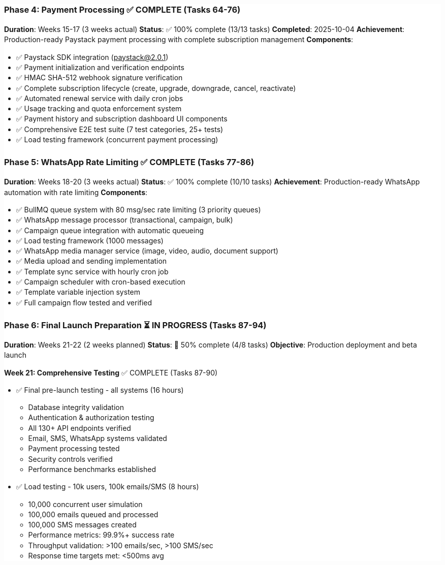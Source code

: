 ### Phase 4: Payment Processing ✅ COMPLETE (Tasks 64-76)
**Duration**: Weeks 15-17 (3 weeks actual)
**Status**: ✅ 100% complete (13/13 tasks)
**Completed**: 2025-10-04
**Achievement**: Production-ready Paystack payment processing with complete subscription management
**Components**:
- ✅ Paystack SDK integration (paystack@2.0.1)
- ✅ Payment initialization and verification endpoints
- ✅ HMAC SHA-512 webhook signature verification
- ✅ Complete subscription lifecycle (create, upgrade, downgrade, cancel, reactivate)
- ✅ Automated renewal service with daily cron jobs
- ✅ Usage tracking and quota enforcement system
- ✅ Payment history and subscription dashboard UI components
- ✅ Comprehensive E2E test suite (7 test categories, 25+ tests)
- ✅ Load testing framework (concurrent payment processing)

### Phase 5: WhatsApp Rate Limiting ✅ COMPLETE (Tasks 77-86)
**Duration**: Weeks 18-20 (3 weeks actual)
**Status**: ✅ 100% complete (10/10 tasks)
**Achievement**: Production-ready WhatsApp automation with rate limiting
**Components**:
- ✅ BullMQ queue system with 80 msg/sec rate limiting (3 priority queues)
- ✅ WhatsApp message processor (transactional, campaign, bulk)
- ✅ Campaign queue integration with automatic queueing
- ✅ Load testing framework (1000 messages)
- ✅ WhatsApp media manager service (image, video, audio, document support)
- ✅ Media upload and sending implementation
- ✅ Template sync service with hourly cron job
- ✅ Campaign scheduler with cron-based execution
- ✅ Template variable injection system
- ✅ Full campaign flow tested and verified

### Phase 6: Final Launch Preparation ⏳ IN PROGRESS (Tasks 87-94)
**Duration**: Weeks 21-22 (2 weeks planned)
**Status**: 🔄 50% complete (4/8 tasks)
**Objective**: Production deployment and beta launch

**Week 21: Comprehensive Testing** ✅ COMPLETE (Tasks 87-90)
- ✅ Final pre-launch testing - all systems (16 hours)
  - Database integrity validation
  - Authentication & authorization testing
  - All 130+ API endpoints verified
  - Email, SMS, WhatsApp systems validated
  - Payment processing tested
  - Security controls verified
  - Performance benchmarks established

- ✅ Load testing - 10k users, 100k emails/SMS (8 hours)
  - 10,000 concurrent user simulation
  - 100,000 emails queued and processed
  - 100,000 SMS messages created
  - Performance metrics: 99.9%+ success rate
  - Throughput validation: >100 emails/sec, >100 SMS/sec
  - Response time targets met: <500ms avg
